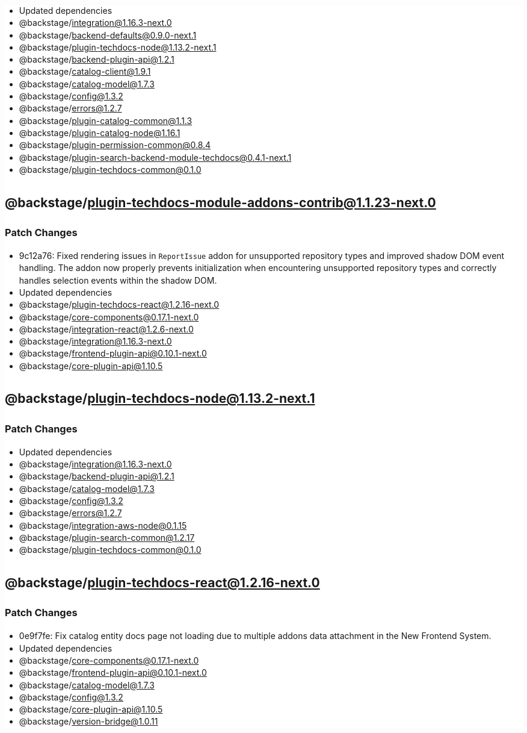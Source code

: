 - Updated dependencies
 - @backstage/integration@1.16.3-next.0
 - @backstage/backend-defaults@0.9.0-next.1
 - @backstage/plugin-techdocs-node@1.13.2-next.1
 - @backstage/backend-plugin-api@1.2.1
 - @backstage/catalog-client@1.9.1
 - @backstage/catalog-model@1.7.3
 - @backstage/config@1.3.2
 - @backstage/errors@1.2.7
 - @backstage/plugin-catalog-common@1.1.3
 - @backstage/plugin-catalog-node@1.16.1
 - @backstage/plugin-permission-common@0.8.4
 - @backstage/plugin-search-backend-module-techdocs@0.4.1-next.1
 - @backstage/plugin-techdocs-common@0.1.0

## @backstage/plugin-techdocs-module-addons-contrib@1.1.23-next.0

### Patch Changes

- 9c12a76: Fixed rendering issues in `ReportIssue` addon for unsupported repository types and improved shadow DOM event handling. The addon now properly prevents initialization when encountering unsupported repository types and correctly handles selection events within the shadow DOM.
- Updated dependencies
 - @backstage/plugin-techdocs-react@1.2.16-next.0
 - @backstage/core-components@0.17.1-next.0
 - @backstage/integration-react@1.2.6-next.0
 - @backstage/integration@1.16.3-next.0
 - @backstage/frontend-plugin-api@0.10.1-next.0
 - @backstage/core-plugin-api@1.10.5

## @backstage/plugin-techdocs-node@1.13.2-next.1

### Patch Changes

- Updated dependencies
 - @backstage/integration@1.16.3-next.0
 - @backstage/backend-plugin-api@1.2.1
 - @backstage/catalog-model@1.7.3
 - @backstage/config@1.3.2
 - @backstage/errors@1.2.7
 - @backstage/integration-aws-node@0.1.15
 - @backstage/plugin-search-common@1.2.17
 - @backstage/plugin-techdocs-common@0.1.0

## @backstage/plugin-techdocs-react@1.2.16-next.0

### Patch Changes

- 0e9f7fe: Fix catalog entity docs page not loading due to multiple addons data attachment in the New Frontend System.
- Updated dependencies
 - @backstage/core-components@0.17.1-next.0
 - @backstage/frontend-plugin-api@0.10.1-next.0
 - @backstage/catalog-model@1.7.3
 - @backstage/config@1.3.2
 - @backstage/core-plugin-api@1.10.5
 - @backstage/version-bridge@1.0.11
